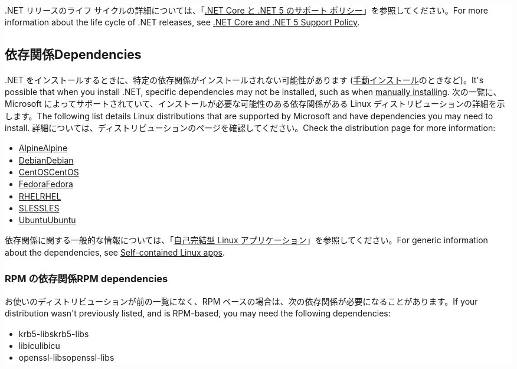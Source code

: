 <span data-ttu-id="7c83d-121">.NET リリースのライフ サイクルの詳細については、「[.NET Core と .NET 5 のサポート ポリシー](https://dotnet.microsoft.com/platform/support/policy/dotnet-core)」を参照してください。</span><span class="sxs-lookup"><span data-stu-id="7c83d-121">For more information about the life cycle of .NET releases, see [.NET Core and .NET 5 Support Policy](https://dotnet.microsoft.com/platform/support/policy/dotnet-core).</span></span>

## <a name="dependencies"></a><span data-ttu-id="7c83d-122">依存関係</span><span class="sxs-lookup"><span data-stu-id="7c83d-122">Dependencies</span></span>

<span data-ttu-id="7c83d-123">.NET をインストールするときに、特定の依存関係がインストールされない可能性があります ([手動インストール](#manual-install)のときなど)。</span><span class="sxs-lookup"><span data-stu-id="7c83d-123">It's possible that when you install .NET, specific dependencies may not be installed, such as when [manually installing](#manual-install).</span></span> <span data-ttu-id="7c83d-124">次の一覧に、Microsoft によってサポートされていて、インストールが必要な可能性のある依存関係がある Linux ディストリビューションの詳細を示します。</span><span class="sxs-lookup"><span data-stu-id="7c83d-124">The following list details Linux distributions that are supported by Microsoft and have dependencies you may need to install.</span></span> <span data-ttu-id="7c83d-125">詳細については、ディストリビューションのページを確認してください。</span><span class="sxs-lookup"><span data-stu-id="7c83d-125">Check the distribution page for more information:</span></span>

- [<span data-ttu-id="7c83d-126">Alpine</span><span class="sxs-lookup"><span data-stu-id="7c83d-126">Alpine</span></span>](linux-alpine.md#dependencies)
- [<span data-ttu-id="7c83d-127">Debian</span><span class="sxs-lookup"><span data-stu-id="7c83d-127">Debian</span></span>](linux-debian.md#dependencies)
- [<span data-ttu-id="7c83d-128">CentOS</span><span class="sxs-lookup"><span data-stu-id="7c83d-128">CentOS</span></span>](linux-centos.md#dependencies)
- [<span data-ttu-id="7c83d-129">Fedora</span><span class="sxs-lookup"><span data-stu-id="7c83d-129">Fedora</span></span>](linux-fedora.md#dependencies)
- [<span data-ttu-id="7c83d-130">RHEL</span><span class="sxs-lookup"><span data-stu-id="7c83d-130">RHEL</span></span>](linux-rhel.md#dependencies)
- [<span data-ttu-id="7c83d-131">SLES</span><span class="sxs-lookup"><span data-stu-id="7c83d-131">SLES</span></span>](linux-sles.md#dependencies)
- [<span data-ttu-id="7c83d-132">Ubuntu</span><span class="sxs-lookup"><span data-stu-id="7c83d-132">Ubuntu</span></span>](linux-ubuntu.md#dependencies)

<span data-ttu-id="7c83d-133">依存関係に関する一般的な情報については、「[自己完結型 Linux アプリケーション](https://github.com/dotnet/core/blob/master/Documentation/self-contained-linux-apps.md)」を参照してください。</span><span class="sxs-lookup"><span data-stu-id="7c83d-133">For generic information about the dependencies, see [Self-contained Linux apps](https://github.com/dotnet/core/blob/master/Documentation/self-contained-linux-apps.md).</span></span>

### <a name="rpm-dependencies"></a><span data-ttu-id="7c83d-134">RPM の依存関係</span><span class="sxs-lookup"><span data-stu-id="7c83d-134">RPM dependencies</span></span>

<span data-ttu-id="7c83d-135">お使いのディストリビューションが前の一覧になく、RPM ベースの場合は、次の依存関係が必要になることがあります。</span><span class="sxs-lookup"><span data-stu-id="7c83d-135">If your distribution wasn't previously listed, and is RPM-based, you may need the following dependencies:</span></span>

- <span data-ttu-id="7c83d-136">krb5-libs</span><span class="sxs-lookup"><span data-stu-id="7c83d-136">krb5-libs</span></span>
- <span data-ttu-id="7c83d-137">libicu</span><span class="sxs-lookup"><span data-stu-id="7c83d-137">libicu</span></span>
- <span data-ttu-id="7c83d-138">openssl-libs</span><span class="sxs-lookup"><span data-stu-id="7c83d-138">openssl-libs</span></span>
